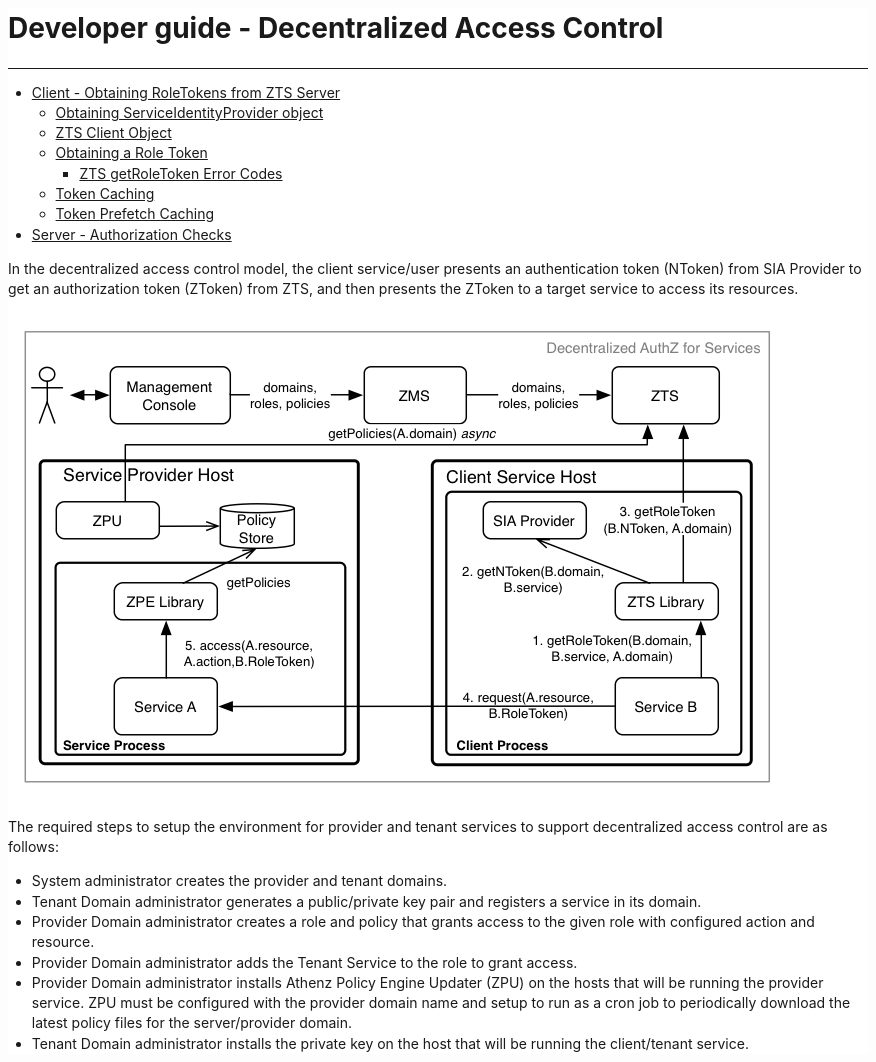 # Developer guide - Decentralized Access Control
------------------------------------------------

* [Client - Obtaining RoleTokens from ZTS Server](#client---obtaining-roletokens-from-zts-server)
    * [Obtaining ServiceIdentityProvider object](#obtaining-serviceidentityprovider-object)
    * [ZTS Client Object](#zts-client-object)
    * [Obtaining a Role Token](#obtaining-a-role-token)
        * [ZTS getRoleToken Error Codes](#zts-getroletoken-error-codes)
    * [Token Caching](#token-caching)
    * [Token Prefetch Caching](#token-prefetch-caching)
* [Server - Authorization Checks](#server---authorization-checks)

In the decentralized access control model, the client service/user
presents an authentication token (NToken) from SIA Provider to get an
authorization token (ZToken) from ZTS, and then presents the ZToken
to a target service to access its resources.

![Decentralized Authorization for Services](images/decentralized_authz_for_services.png)

The required steps to setup the environment for provider and tenant
services to support decentralized access control are as follows:

* System administrator creates the provider and tenant domains.
* Tenant Domain administrator generates a public/private key pair
  and registers a service in its domain.
* Provider Domain administrator creates a role and policy that
  grants access to the given role with configured action and resource.
* Provider Domain administrator adds the Tenant Service to the
  role to grant access.
* Provider Domain administrator installs Athenz Policy Engine
  Updater (ZPU) on the hosts that will be running the provider
  service. ZPU must be configured with the provider domain name
  and setup to run as a cron job to periodically download the
  latest policy files for the server/provider domain.
* Tenant Domain administrator installs the private key on the host
  that will be running the client/tenant service.
  